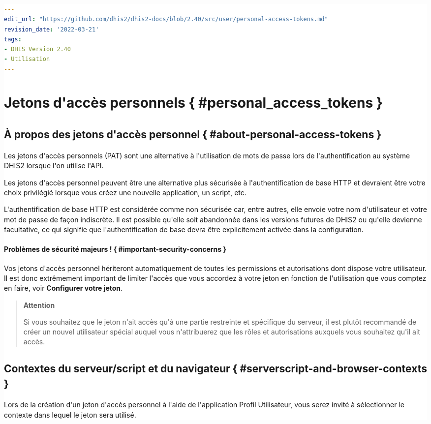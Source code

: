 ```yaml
---
edit_url: "https://github.com/dhis2/dhis2-docs/blob/2.40/src/user/personal-access-tokens.md"
revision_date: '2022-03-21'
tags:
- DHIS Version 2.40
- Utilisation
---
```


# Jetons d'accès personnels { #personal_access_tokens }

## À propos des jetons d'accès personnel { #about-personal-access-tokens } 

Les jetons d'accès personnels (PAT) sont une alternative à l'utilisation de mots de passe lors 
de l'authentification au système DHIS2 lorsque l'on utilise l'API.

Les jetons d'accès personnel peuvent être une alternative plus sécurisée à l'authentification 
de base HTTP et devraient être votre choix privilégié lorsque vous créez une nouvelle application, un script, etc.

L'authentification de base HTTP est considérée comme non sécurisée car, entre autres, 
elle envoie votre nom d'utilisateur et votre mot de passe de façon indiscrète. Il est possible qu'elle soit abandonnée dans les versions 
futures de DHIS2 ou qu'elle devienne facultative, ce qui signifie que l'authentification de base devra 
être explicitement activée dans la configuration.

#### Problèmes de sécurité majeurs ! { #important-security-concerns } 

Vos jetons d'accès personnel hériteront automatiquement de toutes les permissions et autorisations dont dispose votre utilisateur. Il est donc extrêmement important de limiter l'accès que vous accordez à votre jeton en fonction de l'utilisation que vous comptez en faire, voir **Configurer votre jeton**.

> **Attention**
>
> Si vous souhaitez que le jeton n'ait accès qu'à une partie restreinte et spécifique du 
> serveur, il est plutôt recommandé de créer un nouvel utilisateur spécial auquel vous n'attribuerez que 
> les rôles et autorisations auxquels vous souhaitez qu'il ait accès.


## Contextes du serveur/script et du navigateur { #serverscript-and-browser-contexts } 

Lors de la création d'un jeton d'accès personnel à l'aide de l'application Profil Utilisateur, vous serez invité à sélectionner 
le contexte dans lequel le jeton sera utilisé.
